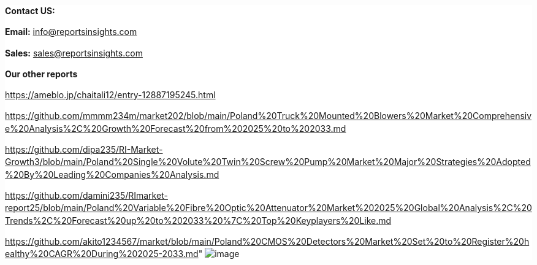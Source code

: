 <strong>Contact US:</strong>

<p class=""""><b>Email:</b> <a href=mailto:info@reportsinsights.com>info@reportsinsights.com</a></p>
<p class=""""><b>Sales:</b> <a href=mailto:sales@reportsinsights.com>sales@reportsinsights.com</a></p>

<strong>Our other reports</strong>

<a href=https://ameblo.jp/chaitali12/entry-12887195245.html>https://ameblo.jp/chaitali12/entry-12887195245.html</a>

<a href=https://github.com/mmmm234m/market202/blob/main/Poland%20Truck%20Mounted%20Blowers%20Market%20Comprehensive%20Analysis%2C%20Growth%20Forecast%20from%202025%20to%202033.md>https://github.com/mmmm234m/market202/blob/main/Poland%20Truck%20Mounted%20Blowers%20Market%20Comprehensive%20Analysis%2C%20Growth%20Forecast%20from%202025%20to%202033.md</a>

<a href=https://github.com/dipa235/RI-Market-Growth3/blob/main/Poland%20Single%20Volute%20Twin%20Screw%20Pump%20Market%20Major%20Strategies%20Adopted%20By%20Leading%20Companies%20Analysis.md>https://github.com/dipa235/RI-Market-Growth3/blob/main/Poland%20Single%20Volute%20Twin%20Screw%20Pump%20Market%20Major%20Strategies%20Adopted%20By%20Leading%20Companies%20Analysis.md</a>

<a href=https://github.com/damini235/RImarket-report25/blob/main/Poland%20Variable%20Fibre%20Optic%20Attenuator%20Market%202025%20Global%20Analysis%2C%20Trends%2C%20Forecast%20up%20to%202033%20%7C%20Top%20Keyplayers%20Like.md>https://github.com/damini235/RImarket-report25/blob/main/Poland%20Variable%20Fibre%20Optic%20Attenuator%20Market%202025%20Global%20Analysis%2C%20Trends%2C%20Forecast%20up%20to%202033%20%7C%20Top%20Keyplayers%20Like.md</a>

<a href=https://github.com/akito1234567/market/blob/main/Poland%20CMOS%20Detectors%20Market%20Set%20to%20Register%20healthy%20CAGR%20During%202025-2033.md>https://github.com/akito1234567/market/blob/main/Poland%20CMOS%20Detectors%20Market%20Set%20to%20Register%20healthy%20CAGR%20During%202025-2033.md</a>"
![image](https://github.com/user-attachments/assets/01072445-e8e4-4b4f-aabd-9ef5194a0869)
